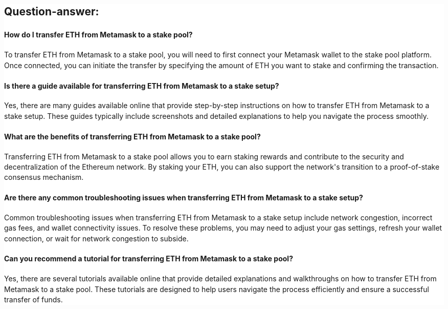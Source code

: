 <iframe width="750" height="420" src="https://www.youtube.com/embed/P4pxUOQZ-fY" title="Transfer ETH from Metamask to Stake Pool" frameborder="0" allow="accelerometer; autoplay; clipboard-write; encrypted-media; gyroscope; picture-in-picture; web-share" allowfullscreen></iframe>
<h2>Question-answer:</h2>
<h4>How do I transfer ETH from Metamask to a stake pool?</h4>
<p>To transfer ETH from Metamask to a stake pool, you will need to first connect your Metamask wallet to the stake pool platform. Once connected, you can initiate the transfer by specifying the amount of ETH you want to stake and confirming the transaction.</p>
<h4>Is there a guide available for transferring ETH from Metamask to a stake setup?</h4>
<p>Yes, there are many guides available online that provide step-by-step instructions on how to transfer ETH from Metamask to a stake setup. These guides typically include screenshots and detailed explanations to help you navigate the process smoothly.</p>
<h4>What are the benefits of transferring ETH from Metamask to a stake pool?</h4>
<p>Transferring ETH from Metamask to a stake pool allows you to earn staking rewards and contribute to the security and decentralization of the Ethereum network. By staking your ETH, you can also support the network's transition to a proof-of-stake consensus mechanism.</p>
<h4>Are there any common troubleshooting issues when transferring ETH from Metamask to a stake setup?</h4>
<p>Common troubleshooting issues when transferring ETH from Metamask to a stake setup include network congestion, incorrect gas fees, and wallet connectivity issues. To resolve these problems, you may need to adjust your gas settings, refresh your wallet connection, or wait for network congestion to subside.</p>
<h4>Can you recommend a tutorial for transferring ETH from Metamask to a stake pool?</h4>
<p>Yes, there are several tutorials available online that provide detailed explanations and walkthroughs on how to transfer ETH from Metamask to a stake pool. These tutorials are designed to help users navigate the process efficiently and ensure a successful transfer of funds.</p>
<h4></h4>
<p></p>
<h4></h4>
<p></p>
